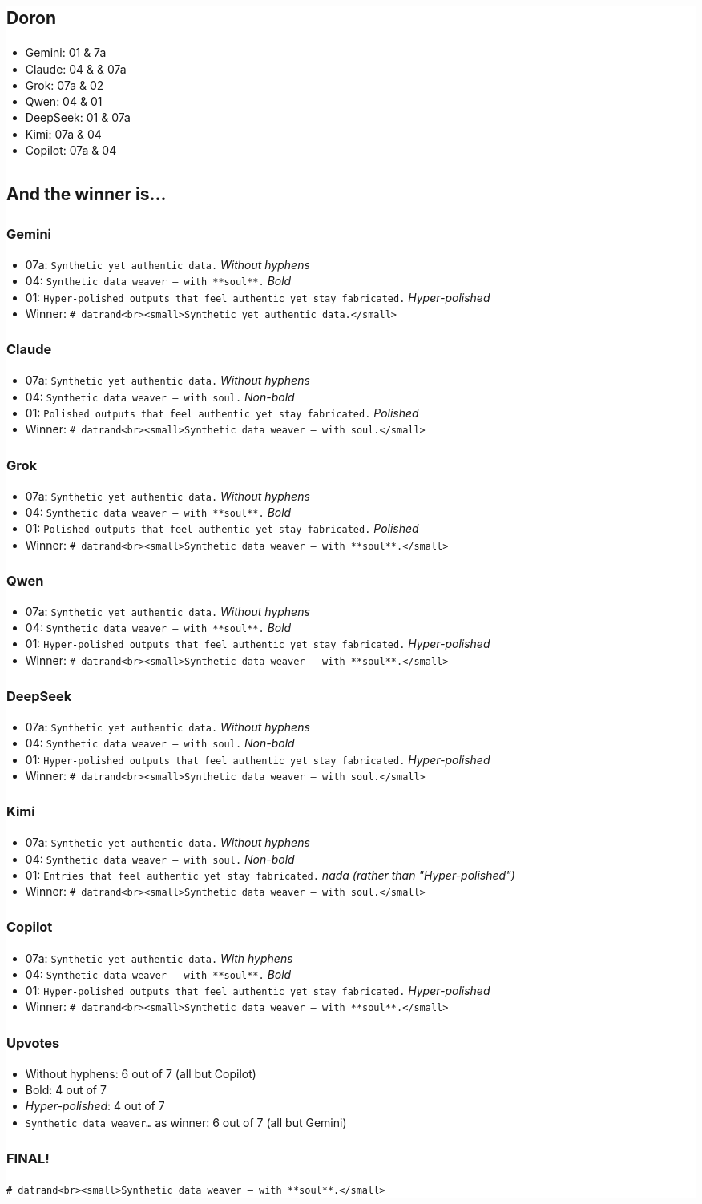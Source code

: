 ## Doron
- Gemini: 01 & 7a
- Claude: 04 & & 07a
- Grok: 07a & 02
- Qwen: 04 & 01
- DeepSeek: 01 & 07a
- Kimi: 07a & 04
- Copilot: 07a & 04

## And the winner is...
### Gemini
- 07a: `Synthetic yet authentic data.` _Without hyphens_
- 04: `Synthetic data weaver — with **soul**.` _Bold_
- 01: `Hyper-polished outputs that feel authentic yet stay fabricated.` _Hyper-polished_
- Winner: `# datrand<br><small>Synthetic yet authentic data.</small>`

### Claude
- 07a: `Synthetic yet authentic data.` _Without hyphens_
- 04: `Synthetic data weaver — with soul.` _Non-bold_
- 01: `Polished outputs that feel authentic yet stay fabricated.` _Polished_
- Winner: `# datrand<br><small>Synthetic data weaver — with soul.</small>`

### Grok
- 07a: `Synthetic yet authentic data.` _Without hyphens_
- 04: `Synthetic data weaver — with **soul**.` _Bold_
- 01: `Polished outputs that feel authentic yet stay fabricated.` _Polished_
- Winner: `# datrand<br><small>Synthetic data weaver — with **soul**.</small>`

### Qwen
- 07a: `Synthetic yet authentic data.` _Without hyphens_
- 04: `Synthetic data weaver — with **soul**.` _Bold_
- 01: `Hyper-polished outputs that feel authentic yet stay fabricated.` _Hyper-polished_
- Winner: `# datrand<br><small>Synthetic data weaver — with **soul**.</small>`

### DeepSeek
- 07a: `Synthetic yet authentic data.` _Without hyphens_
- 04: `Synthetic data weaver — with soul.` _Non-bold_
- 01: `Hyper-polished outputs that feel authentic yet stay fabricated.` _Hyper-polished_
- Winner: `# datrand<br><small>Synthetic data weaver — with soul.</small>`

### Kimi
- 07a: `Synthetic yet authentic data.` _Without hyphens_
- 04: `Synthetic data weaver — with soul.` _Non-bold_
- 01: `Entries that feel authentic yet stay fabricated.` _nada (rather than "Hyper-polished")_
- Winner: `# datrand<br><small>Synthetic data weaver — with soul.</small>`

### Copilot
- 07a: `Synthetic-yet-authentic data.` _With hyphens_
- 04: `Synthetic data weaver — with **soul**.` _Bold_
- 01: `Hyper-polished outputs that feel authentic yet stay fabricated.` _Hyper-polished_
- Winner: `# datrand<br><small>Synthetic data weaver — with **soul**.</small>`

### Upvotes
- Without hyphens: 6 out of 7 (all but Copilot)
- Bold: 4 out of 7
- _Hyper-polished_: 4 out of 7
- `Synthetic data weaver…` as winner: 6 out of 7 (all but Gemini)

### FINAL!
`# datrand<br><small>Synthetic data weaver — with **soul**.</small>`